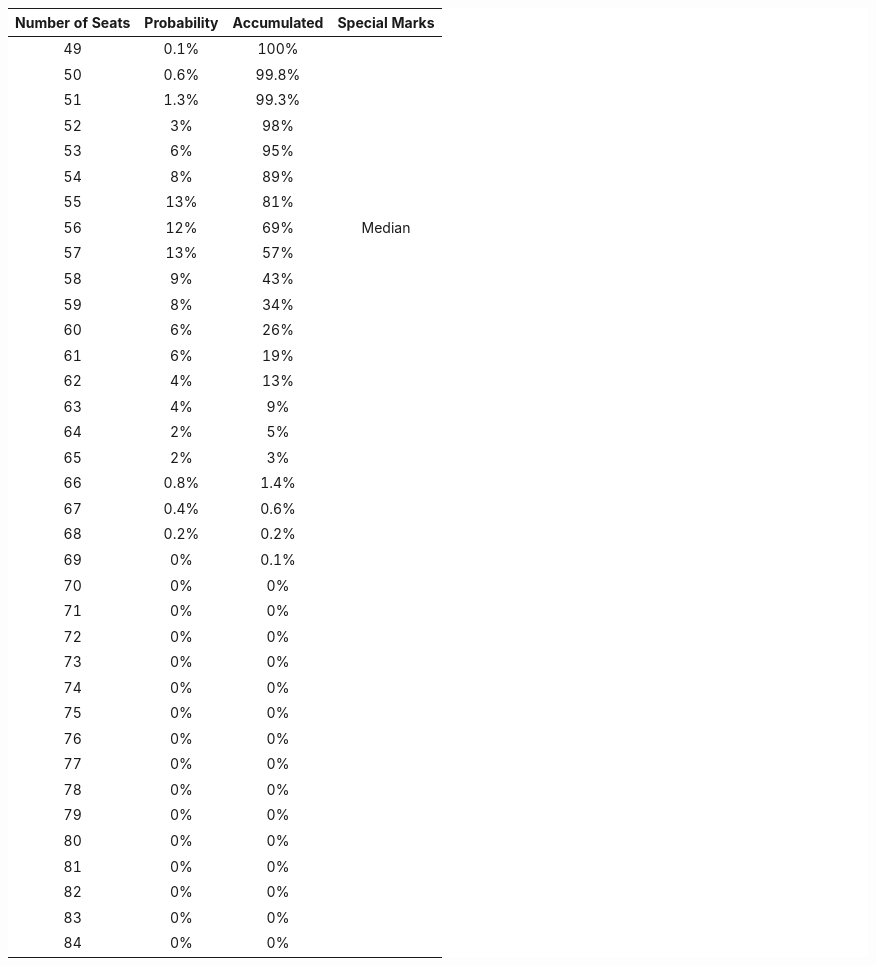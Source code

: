 | Number of Seats | Probability | Accumulated | Special Marks |
|:---------------:|:-----------:|:-----------:|:-------------:|
| 49 | 0.1% | 100% |  |
| 50 | 0.6% | 99.8% |  |
| 51 | 1.3% | 99.3% |  |
| 52 | 3% | 98% |  |
| 53 | 6% | 95% |  |
| 54 | 8% | 89% |  |
| 55 | 13% | 81% |  |
| 56 | 12% | 69% | Median |
| 57 | 13% | 57% |  |
| 58 | 9% | 43% |  |
| 59 | 8% | 34% |  |
| 60 | 6% | 26% |  |
| 61 | 6% | 19% |  |
| 62 | 4% | 13% |  |
| 63 | 4% | 9% |  |
| 64 | 2% | 5% |  |
| 65 | 2% | 3% |  |
| 66 | 0.8% | 1.4% |  |
| 67 | 0.4% | 0.6% |  |
| 68 | 0.2% | 0.2% |  |
| 69 | 0% | 0.1% |  |
| 70 | 0% | 0% |  |
| 71 | 0% | 0% |  |
| 72 | 0% | 0% |  |
| 73 | 0% | 0% |  |
| 74 | 0% | 0% |  |
| 75 | 0% | 0% |  |
| 76 | 0% | 0% |  |
| 77 | 0% | 0% |  |
| 78 | 0% | 0% |  |
| 79 | 0% | 0% |  |
| 80 | 0% | 0% |  |
| 81 | 0% | 0% |  |
| 82 | 0% | 0% |  |
| 83 | 0% | 0% |  |
| 84 | 0% | 0% |  |